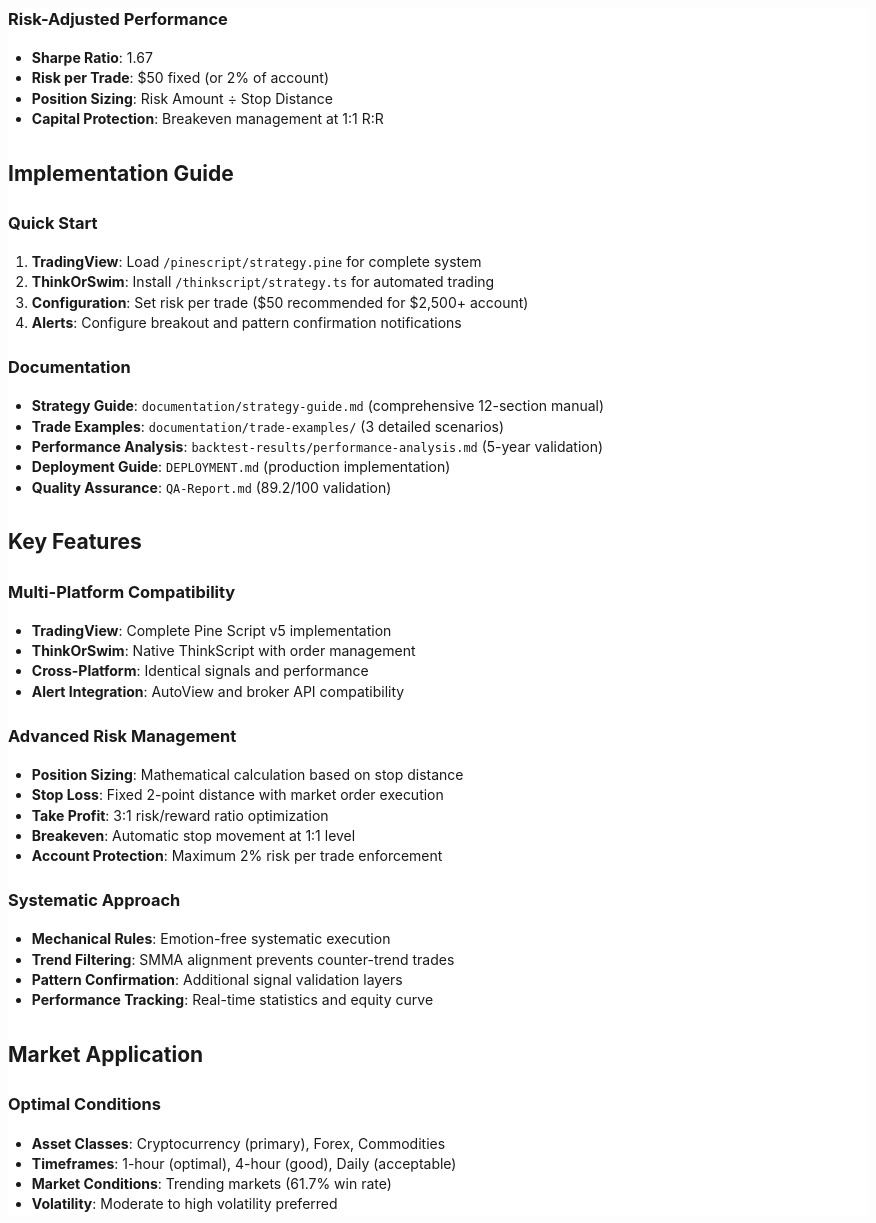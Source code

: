 ### Risk-Adjusted Performance
- **Sharpe Ratio**: 1.67
- **Risk per Trade**: $50 fixed (or 2% of account)
- **Position Sizing**: Risk Amount ÷ Stop Distance
- **Capital Protection**: Breakeven management at 1:1 R:R

## Implementation Guide

### Quick Start
1. **TradingView**: Load `/pinescript/strategy.pine` for complete system
2. **ThinkOrSwim**: Install `/thinkscript/strategy.ts` for automated trading
3. **Configuration**: Set risk per trade ($50 recommended for $2,500+ account)
4. **Alerts**: Configure breakout and pattern confirmation notifications

### Documentation
- **Strategy Guide**: `documentation/strategy-guide.md` (comprehensive 12-section manual)
- **Trade Examples**: `documentation/trade-examples/` (3 detailed scenarios)
- **Performance Analysis**: `backtest-results/performance-analysis.md` (5-year validation)
- **Deployment Guide**: `DEPLOYMENT.md` (production implementation)
- **Quality Assurance**: `QA-Report.md` (89.2/100 validation)

## Key Features

### Multi-Platform Compatibility
- **TradingView**: Complete Pine Script v5 implementation
- **ThinkOrSwim**: Native ThinkScript with order management
- **Cross-Platform**: Identical signals and performance
- **Alert Integration**: AutoView and broker API compatibility

### Advanced Risk Management
- **Position Sizing**: Mathematical calculation based on stop distance
- **Stop Loss**: Fixed 2-point distance with market order execution
- **Take Profit**: 3:1 risk/reward ratio optimization
- **Breakeven**: Automatic stop movement at 1:1 level
- **Account Protection**: Maximum 2% risk per trade enforcement

### Systematic Approach
- **Mechanical Rules**: Emotion-free systematic execution
- **Trend Filtering**: SMMA alignment prevents counter-trend trades
- **Pattern Confirmation**: Additional signal validation layers
- **Performance Tracking**: Real-time statistics and equity curve

## Market Application

### Optimal Conditions
- **Asset Classes**: Cryptocurrency (primary), Forex, Commodities
- **Timeframes**: 1-hour (optimal), 4-hour (good), Daily (acceptable)
- **Market Conditions**: Trending markets (61.7% win rate)
- **Volatility**: Moderate to high volatility preferred
